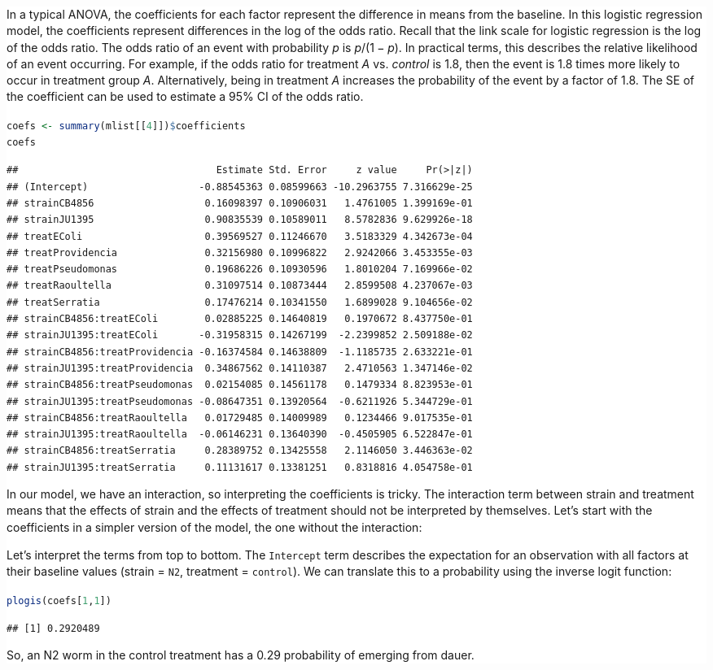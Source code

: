 In a typical ANOVA, the coefficients for each factor represent the difference in means from the baseline. In this logistic regression model, the coefficients represent differences in the log of the odds ratio. Recall that the link scale for logistic regression is the log of the odds ratio. The odds ratio of an event with probability *p* is $p/(1-p)$. In practical terms, this describes the relative likelihood of an event occurring. For example, if the odds ratio for treatment *A* vs. *control* is 1.8, then the event is 1.8 times more likely to occur in treatment group *A*. Alternatively, being in treatment *A* increases the probability of the event by a factor of 1.8. The SE of the coefficient can be used to estimate a 95% CI of the odds ratio.


```r
coefs <- summary(mlist[[4]])$coefficients
coefs
```

```
##                                  Estimate Std. Error     z value     Pr(>|z|)
## (Intercept)                   -0.88545363 0.08599663 -10.2963755 7.316629e-25
## strainCB4856                   0.16098397 0.10906031   1.4761005 1.399169e-01
## strainJU1395                   0.90835539 0.10589011   8.5782836 9.629926e-18
## treatEColi                     0.39569527 0.11246670   3.5183329 4.342673e-04
## treatProvidencia               0.32156980 0.10996822   2.9242066 3.453355e-03
## treatPseudomonas               0.19686226 0.10930596   1.8010204 7.169966e-02
## treatRaoultella                0.31097514 0.10873444   2.8599508 4.237067e-03
## treatSerratia                  0.17476214 0.10341550   1.6899028 9.104656e-02
## strainCB4856:treatEColi        0.02885225 0.14640819   0.1970672 8.437750e-01
## strainJU1395:treatEColi       -0.31958315 0.14267199  -2.2399852 2.509188e-02
## strainCB4856:treatProvidencia -0.16374584 0.14638809  -1.1185735 2.633221e-01
## strainJU1395:treatProvidencia  0.34867562 0.14110387   2.4710563 1.347146e-02
## strainCB4856:treatPseudomonas  0.02154085 0.14561178   0.1479334 8.823953e-01
## strainJU1395:treatPseudomonas -0.08647351 0.13920564  -0.6211926 5.344729e-01
## strainCB4856:treatRaoultella   0.01729485 0.14009989   0.1234466 9.017535e-01
## strainJU1395:treatRaoultella  -0.06146231 0.13640390  -0.4505905 6.522847e-01
## strainCB4856:treatSerratia     0.28389752 0.13425558   2.1146050 3.446363e-02
## strainJU1395:treatSerratia     0.11131617 0.13381251   0.8318816 4.054758e-01
```

In our model, we have an interaction, so interpreting the coefficients is tricky. The interaction term between strain and treatment means that the effects of strain and the effects of treatment should not be interpreted by themselves. Let’s start with the coefficients in a simpler version of the model, the one without the interaction:

Let’s interpret the terms from top to bottom. The `Intercept` term describes the expectation for an observation with all factors at their baseline values (strain = `N2`, treatment = `control`). We can translate this to a probability using the inverse logit function:


```r
plogis(coefs[1,1])
```

```
## [1] 0.2920489
```

So, an N2 worm in the control treatment has a 0.29 probability of emerging from dauer.
